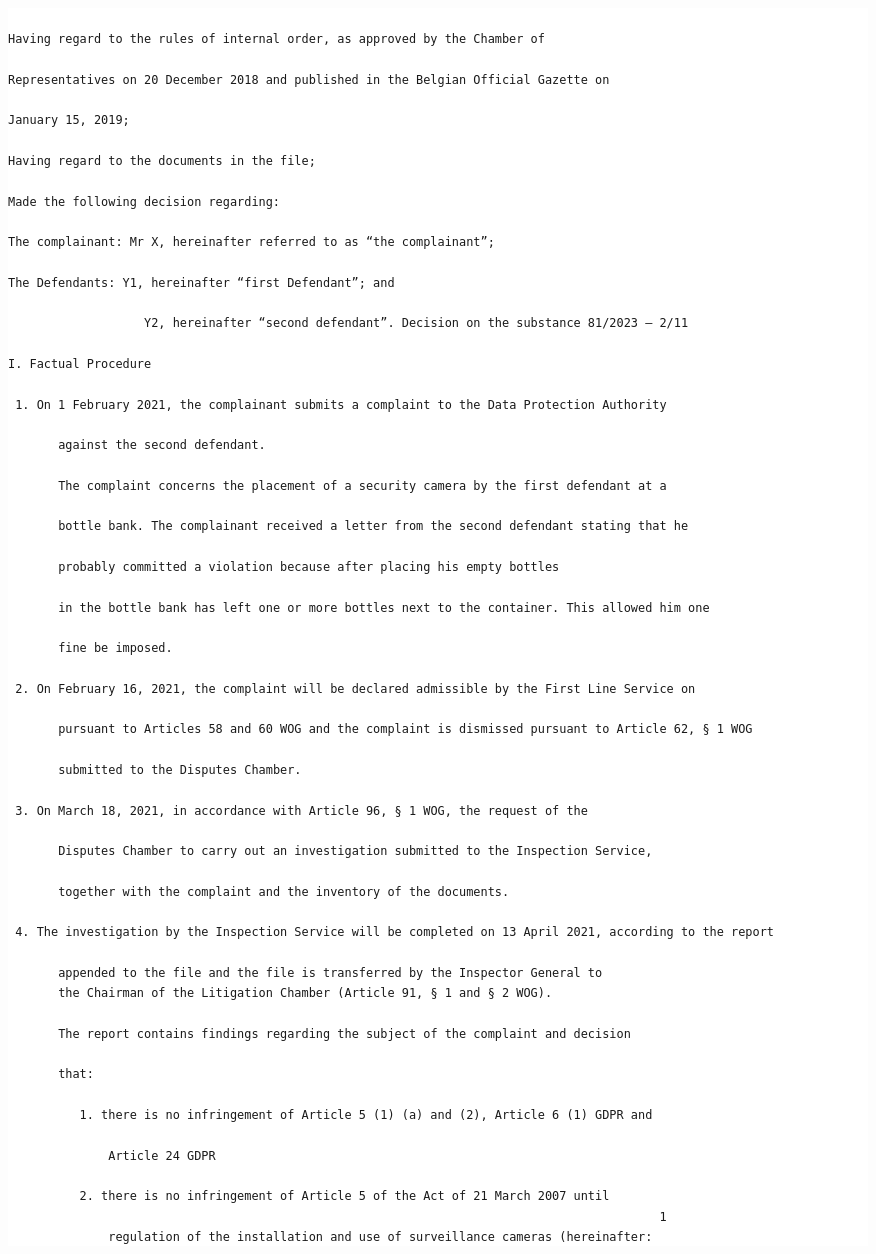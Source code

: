 ```

Having regard to the rules of internal order, as approved by the Chamber of

Representatives on 20 December 2018 and published in the Belgian Official Gazette on

January 15, 2019;

Having regard to the documents in the file;

Made the following decision regarding:

The complainant: Mr X, hereinafter referred to as “the complainant”;

The Defendants: Y1, hereinafter “first Defendant”; and

                   Y2, hereinafter “second defendant”. Decision on the substance 81/2023 – 2/11

I. Factual Procedure

 1. On 1 February 2021, the complainant submits a complaint to the Data Protection Authority

       against the second defendant.

       The complaint concerns the placement of a security camera by the first defendant at a

       bottle bank. The complainant received a letter from the second defendant stating that he

       probably committed a violation because after placing his empty bottles

       in the bottle bank has left one or more bottles next to the container. This allowed him one

       fine be imposed.

 2. On February 16, 2021, the complaint will be declared admissible by the First Line Service on

       pursuant to Articles 58 and 60 WOG and the complaint is dismissed pursuant to Article 62, § 1 WOG

       submitted to the Disputes Chamber.

 3. On March 18, 2021, in accordance with Article 96, § 1 WOG, the request of the

       Disputes Chamber to carry out an investigation submitted to the Inspection Service,

       together with the complaint and the inventory of the documents.

 4. The investigation by the Inspection Service will be completed on 13 April 2021, according to the report

       appended to the file and the file is transferred by the Inspector General to
       the Chairman of the Litigation Chamber (Article 91, § 1 and § 2 WOG).

       The report contains findings regarding the subject of the complaint and decision

       that:

          1. there is no infringement of Article 5 (1) (a) and (2), Article 6 (1) GDPR and

              Article 24 GDPR

          2. there is no infringement of Article 5 of the Act of 21 March 2007 until
                                                                                           1
              regulation of the installation and use of surveillance cameras (hereinafter:
```